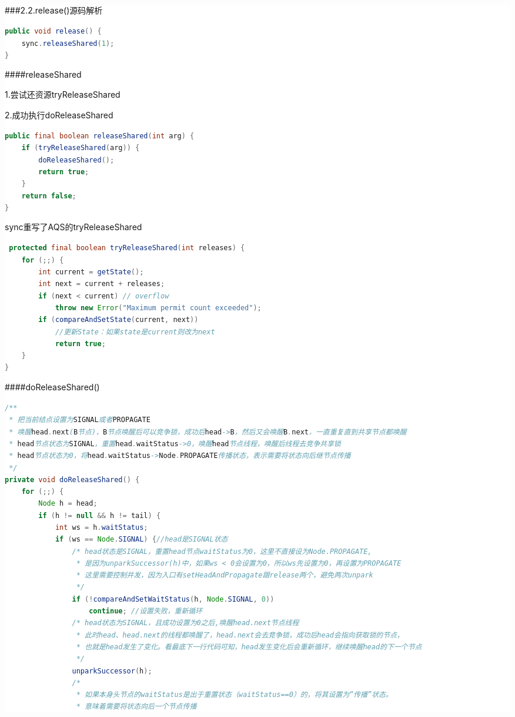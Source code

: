 ###2.2.release()源码解析

```java
public void release() {
    sync.releaseShared(1);
}
```

####releaseShared

1.尝试还资源tryReleaseShared

2.成功执行doReleaseShared

```java
public final boolean releaseShared(int arg) {
    if (tryReleaseShared(arg)) {
        doReleaseShared();
        return true;
    }
    return false;
}
```

sync重写了AQS的tryReleaseShared

```java
 protected final boolean tryReleaseShared(int releases) {
    for (;;) {
        int current = getState();
        int next = current + releases;
        if (next < current) // overflow
            throw new Error("Maximum permit count exceeded");
        if (compareAndSetState(current, next))
            //更新State：如果state是current则改为next
            return true;
    }
}
```

####doReleaseShared()

```java
/**
 * 把当前结点设置为SIGNAL或者PROPAGATE
 * 唤醒head.next(B节点)，B节点唤醒后可以竞争锁，成功后head->B，然后又会唤醒B.next，一直重复直到共享节点都唤醒
 * head节点状态为SIGNAL，重置head.waitStatus->0，唤醒head节点线程，唤醒后线程去竞争共享锁
 * head节点状态为0，将head.waitStatus->Node.PROPAGATE传播状态，表示需要将状态向后继节点传播
 */
private void doReleaseShared() {
    for (;;) {
        Node h = head;
        if (h != null && h != tail) {
            int ws = h.waitStatus;
            if (ws == Node.SIGNAL) {//head是SIGNAL状态
                /* head状态是SIGNAL，重置head节点waitStatus为0，这里不直接设为Node.PROPAGATE,
                 * 是因为unparkSuccessor(h)中，如果ws < 0会设置为0，所以ws先设置为0，再设置为PROPAGATE
                 * 这里需要控制并发，因为入口有setHeadAndPropagate跟release两个，避免两次unpark
                 */
                if (!compareAndSetWaitStatus(h, Node.SIGNAL, 0))
                    continue; //设置失败，重新循环
                /* head状态为SIGNAL，且成功设置为0之后,唤醒head.next节点线程
                 * 此时head、head.next的线程都唤醒了，head.next会去竞争锁，成功后head会指向获取锁的节点，
                 * 也就是head发生了变化。看最底下一行代码可知，head发生变化后会重新循环，继续唤醒head的下一个节点
                 */
                unparkSuccessor(h);
                /*
                 * 如果本身头节点的waitStatus是出于重置状态（waitStatus==0）的，将其设置为“传播”状态。
                 * 意味着需要将状态向后一个节点传播
```